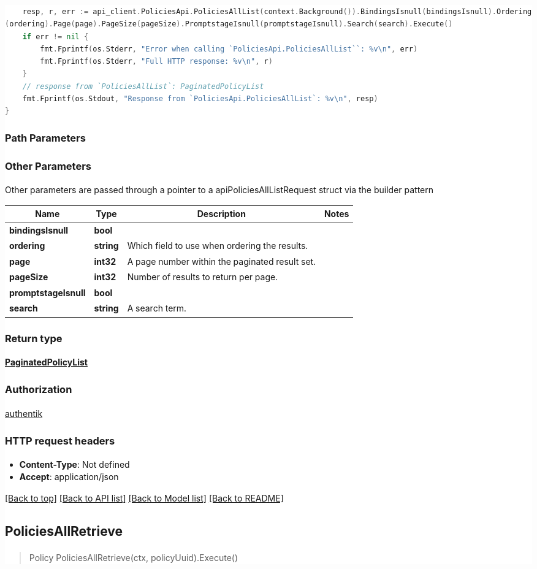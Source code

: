 ```go
    resp, r, err := api_client.PoliciesApi.PoliciesAllList(context.Background()).BindingsIsnull(bindingsIsnull).Ordering(ordering).Page(page).PageSize(pageSize).PromptstageIsnull(promptstageIsnull).Search(search).Execute()
    if err != nil {
        fmt.Fprintf(os.Stderr, "Error when calling `PoliciesApi.PoliciesAllList``: %v\n", err)
        fmt.Fprintf(os.Stderr, "Full HTTP response: %v\n", r)
    }
    // response from `PoliciesAllList`: PaginatedPolicyList
    fmt.Fprintf(os.Stdout, "Response from `PoliciesApi.PoliciesAllList`: %v\n", resp)
}
```

### Path Parameters



### Other Parameters

Other parameters are passed through a pointer to a apiPoliciesAllListRequest struct via the builder pattern


Name | Type | Description  | Notes
------------- | ------------- | ------------- | -------------
 **bindingsIsnull** | **bool** |  | 
 **ordering** | **string** | Which field to use when ordering the results. | 
 **page** | **int32** | A page number within the paginated result set. | 
 **pageSize** | **int32** | Number of results to return per page. | 
 **promptstageIsnull** | **bool** |  | 
 **search** | **string** | A search term. | 

### Return type

[**PaginatedPolicyList**](PaginatedPolicyList.md)

### Authorization

[authentik](../README.md#authentik)

### HTTP request headers

- **Content-Type**: Not defined
- **Accept**: application/json

[[Back to top]](#) [[Back to API list]](../README.md#documentation-for-api-endpoints)
[[Back to Model list]](../README.md#documentation-for-models)
[[Back to README]](../README.md)


## PoliciesAllRetrieve

> Policy PoliciesAllRetrieve(ctx, policyUuid).Execute()

